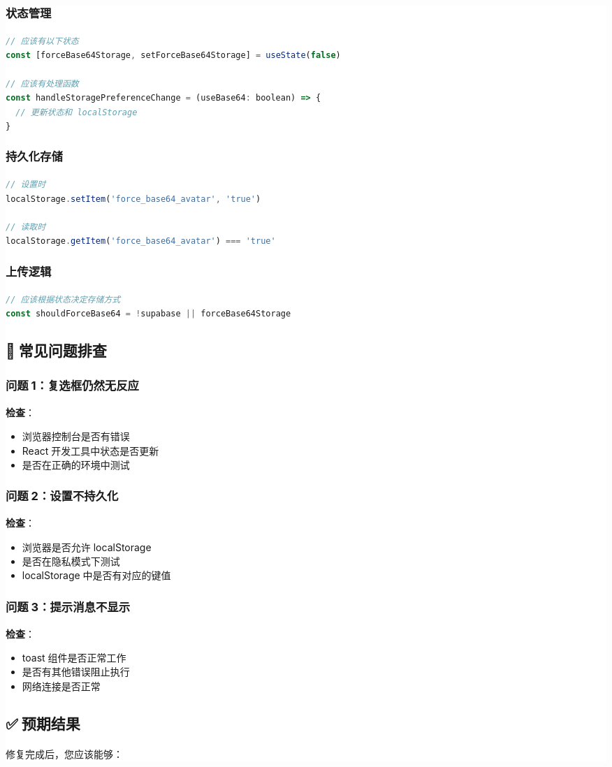 ### **状态管理**
```javascript
// 应该有以下状态
const [forceBase64Storage, setForceBase64Storage] = useState(false)

// 应该有处理函数
const handleStoragePreferenceChange = (useBase64: boolean) => {
  // 更新状态和 localStorage
}
```

### **持久化存储**
```javascript
// 设置时
localStorage.setItem('force_base64_avatar', 'true')

// 读取时
localStorage.getItem('force_base64_avatar') === 'true'
```

### **上传逻辑**
```javascript
// 应该根据状态决定存储方式
const shouldForceBase64 = !supabase || forceBase64Storage
```

## 🐛 常见问题排查

### **问题 1：复选框仍然无反应**
**检查**：
- 浏览器控制台是否有错误
- React 开发工具中状态是否更新
- 是否在正确的环境中测试

### **问题 2：设置不持久化**
**检查**：
- 浏览器是否允许 localStorage
- 是否在隐私模式下测试
- localStorage 中是否有对应的键值

### **问题 3：提示消息不显示**
**检查**：
- toast 组件是否正常工作
- 是否有其他错误阻止执行
- 网络连接是否正常

## ✅ 预期结果

修复完成后，您应该能够：
